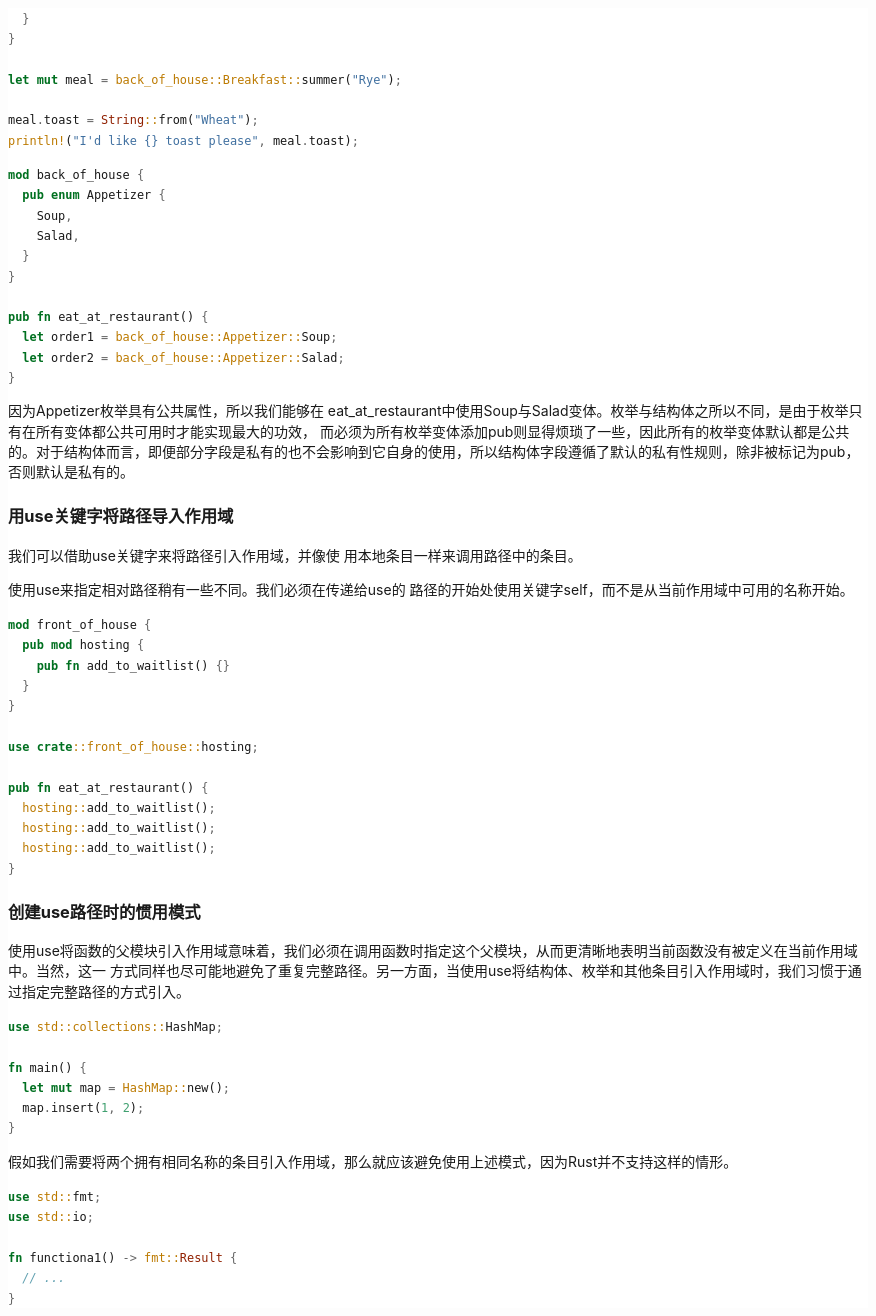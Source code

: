 ```rust
  }
}

let mut meal = back_of_house::Breakfast::summer("Rye");

meal.toast = String::from("Wheat");
println!("I'd like {} toast please", meal.toast);
```
```rust
mod back_of_house {
  pub enum Appetizer {
    Soup,
    Salad,
  }
}

pub fn eat_at_restaurant() {
  let order1 = back_of_house::Appetizer::Soup;
  let order2 = back_of_house::Appetizer::Salad;
}
```

因为Appetizer枚举具有公共属性，所以我们能够在 eat_at_restaurant中使用Soup与Salad变体。枚举与结构体之所以不同，是由于枚举只有在所有变体都公共可用时才能实现最大的功效， 而必须为所有枚举变体添加pub则显得烦琐了一些，因此所有的枚举变体默认都是公共的。对于结构体而言，即便部分字段是私有的也不会影响到它自身的使用，所以结构体字段遵循了默认的私有性规则，除非被标记为pub，否则默认是私有的。

### 用use关键字将路径导入作用域
我们可以借助use关键字来将路径引入作用域，并像使 用本地条目一样来调用路径中的条目。

使用use来指定相对路径稍有一些不同。我们必须在传递给use的 路径的开始处使用关键字self，而不是从当前作用域中可用的名称开始。
```rust
mod front_of_house {
  pub mod hosting {
    pub fn add_to_waitlist() {}    
  }
}

use crate::front_of_house::hosting;

pub fn eat_at_restaurant() {
  hosting::add_to_waitlist();
  hosting::add_to_waitlist();
  hosting::add_to_waitlist();
}
```

### 创建use路径时的惯用模式
使用use将函数的父模块引入作用域意味着，我们必须在调用函数时指定这个父模块，从而更清晰地表明当前函数没有被定义在当前作用域中。当然，这一 方式同样也尽可能地避免了重复完整路径。另一方面，当使用use将结构体、枚举和其他条目引入作用域时，我们习惯于通过指定完整路径的方式引入。
```rust
use std::collections::HashMap;

fn main() {
  let mut map = HashMap::new();
  map.insert(1, 2);
}
```
假如我们需要将两个拥有相同名称的条目引入作用域，那么就应该避免使用上述模式，因为Rust并不支持这样的情形。
```rust
use std::fmt;
use std::io;

fn functiona1() -> fmt::Result {
  // ...
}
```